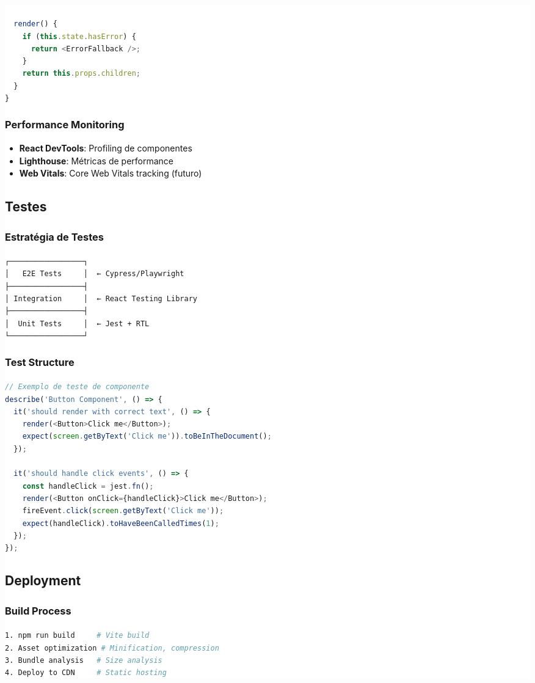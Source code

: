 ```javascript

  render() {
    if (this.state.hasError) {
      return <ErrorFallback />;
    }
    return this.props.children;
  }
}
```

### Performance Monitoring
- **React DevTools**: Profiling de componentes
- **Lighthouse**: Métricas de performance
- **Web Vitals**: Core Web Vitals tracking (futuro)

## Testes

### Estratégia de Testes
```
┌─────────────────┐
│   E2E Tests     │  ← Cypress/Playwright
├─────────────────┤
│ Integration     │  ← React Testing Library
├─────────────────┤
│  Unit Tests     │  ← Jest + RTL
└─────────────────┘
```

### Test Structure
```javascript
// Exemplo de teste de componente
describe('Button Component', () => {
  it('should render with correct text', () => {
    render(<Button>Click me</Button>);
    expect(screen.getByText('Click me')).toBeInTheDocument();
  });

  it('should handle click events', () => {
    const handleClick = jest.fn();
    render(<Button onClick={handleClick}>Click me</Button>);
    fireEvent.click(screen.getByText('Click me'));
    expect(handleClick).toHaveBeenCalledTimes(1);
  });
});
```

## Deployment

### Build Process
```bash
1. npm run build     # Vite build
2. Asset optimization # Minification, compression
3. Bundle analysis   # Size analysis
4. Deploy to CDN     # Static hosting
```
